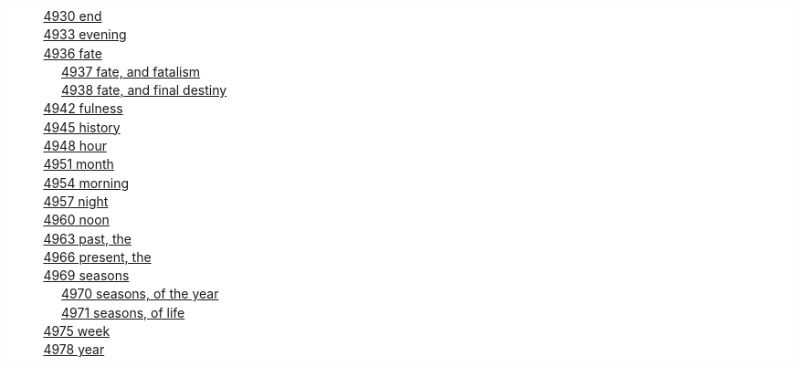           [4930 end](https://biblehub.com/topical/dbt/4930.htm)  
          [4933 evening](https://biblehub.com/topical/dbt/4933.htm)  
          [4936 fate](https://biblehub.com/topical/dbt/4936.htm)  
               [4937 fate, and fatalism](https://biblehub.com/topical/dbt/4937.htm)  
               [4938 fate, and final destiny](https://biblehub.com/topical/dbt/4938.htm)  
          [4942 fulness](https://biblehub.com/topical/dbt/4942.htm)  
          [4945 history](https://biblehub.com/topical/dbt/4945.htm)  
          [4948 hour](https://biblehub.com/topical/dbt/4948.htm)  
          [4951 month](https://biblehub.com/topical/dbt/4951.htm)  
          [4954 morning](https://biblehub.com/topical/dbt/4954.htm)  
          [4957 night](https://biblehub.com/topical/dbt/4957.htm)  
          [4960 noon](https://biblehub.com/topical/dbt/4960.htm)  
          [4963 past, the](https://biblehub.com/topical/dbt/4963.htm)  
          [4966 present, the](https://biblehub.com/topical/dbt/4966.htm)  
          [4969 seasons](https://biblehub.com/topical/dbt/4969.htm)  
               [4970 seasons, of the year](https://biblehub.com/topical/dbt/4970.htm)  
               [4971 seasons, of life](https://biblehub.com/topical/dbt/4971.htm)  
          [4975 week](https://biblehub.com/topical/dbt/4975.htm)  
          [4978 year](https://biblehub.com/topical/dbt/4978.htm)

